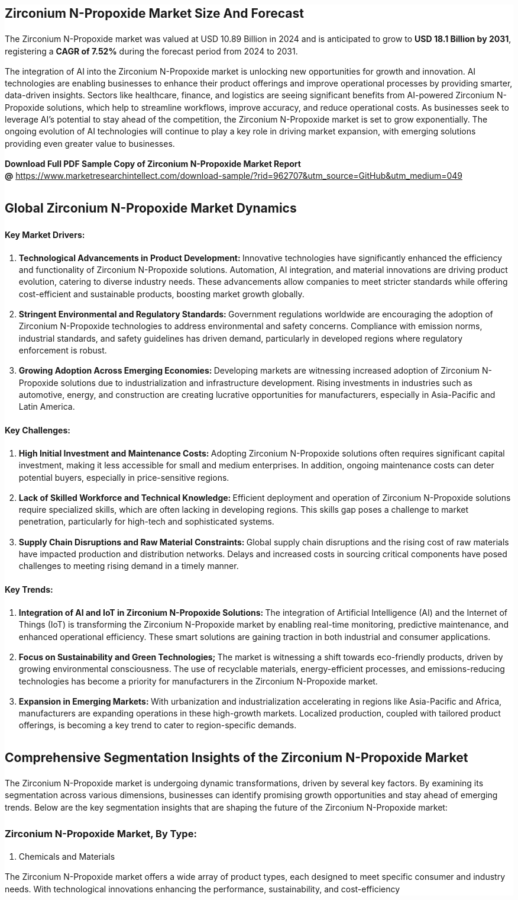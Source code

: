 <h2>Zirconium N-Propoxide Market Size And Forecast</h2><p>The Zirconium N-Propoxide market was valued at USD 10.89 Billion in 2024 and is anticipated to grow to <strong>USD 18.1 Billion by 2031</strong>, registering a <strong>CAGR of 7.52%</strong> during the forecast period from 2024 to 2031.</p><p>The integration of AI into the Zirconium N-Propoxide market is unlocking new opportunities for growth and innovation. AI technologies are enabling businesses to enhance their product offerings and improve operational processes by providing smarter, data-driven insights. Sectors like healthcare, finance, and logistics are seeing significant benefits from AI-powered Zirconium N-Propoxide solutions, which help to streamline workflows, improve accuracy, and reduce operational costs. As businesses seek to leverage AI’s potential to stay ahead of the competition, the Zirconium N-Propoxide market is set to grow exponentially. The ongoing evolution of AI technologies will continue to play a key role in driving market expansion, with emerging solutions providing even greater value to businesses.</p><p><strong>Download Full PDF Sample Copy of Zirconium N-Propoxide Market Report @</strong>&nbsp;<a href="https://www.marketresearchintellect.com/download-sample/?rid=962707&amp;utm_source=GitHub&amp;utm_medium=049">https://www.marketresearchintellect.com/download-sample/?rid=962707&amp;utm_source=GitHub&amp;utm_medium=049</a></p><h2>Global Zirconium N-Propoxide Market Dynamics</h2><h4><strong>Key Market Drivers:</strong></h4><ol><li><p><strong>Technological Advancements in Product Development:&nbsp;</strong>Innovative technologies have significantly enhanced the efficiency and functionality of Zirconium N-Propoxide solutions. Automation, AI integration, and material innovations are driving product evolution, catering to diverse industry needs. These advancements allow companies to meet stricter standards while offering cost-efficient and sustainable products, boosting market growth globally.</p></li><li><p><strong>Stringent Environmental and Regulatory Standards:&nbsp;</strong>Government regulations worldwide are encouraging the adoption of Zirconium N-Propoxide technologies to address environmental and safety concerns. Compliance with emission norms, industrial standards, and safety guidelines has driven demand, particularly in developed regions where regulatory enforcement is robust.</p></li><li><p><strong>Growing Adoption Across Emerging Economies:&nbsp;</strong>Developing markets are witnessing increased adoption of Zirconium N-Propoxide solutions due to industrialization and infrastructure development. Rising investments in industries such as automotive, energy, and construction are creating lucrative opportunities for manufacturers, especially in Asia-Pacific and Latin America.</p></li></ol><h4><strong>Key Challenges:</strong></h4><ol><li><p><strong>High Initial Investment and Maintenance Costs:&nbsp;</strong>Adopting Zirconium N-Propoxide solutions often requires significant capital investment, making it less accessible for small and medium enterprises. In addition, ongoing maintenance costs can deter potential buyers, especially in price-sensitive regions.</p></li><li><p><strong>Lack of Skilled Workforce and Technical Knowledge:&nbsp;</strong>Efficient deployment and operation of Zirconium N-Propoxide solutions require specialized skills, which are often lacking in developing regions. This skills gap poses a challenge to market penetration, particularly for high-tech and sophisticated systems.</p></li><li><p><strong>Supply Chain Disruptions and Raw Material Constraints:&nbsp;</strong>Global supply chain disruptions and the rising cost of raw materials have impacted production and distribution networks. Delays and increased costs in sourcing critical components have posed challenges to meeting rising demand in a timely manner.</p></li></ol><h4><strong>Key Trends:</strong></h4><ol><li><p><strong>Integration of AI and IoT in Zirconium N-Propoxide Solutions:&nbsp;</strong>The integration of Artificial Intelligence (AI) and the Internet of Things (IoT) is transforming the Zirconium N-Propoxide market by enabling real-time monitoring, predictive maintenance, and enhanced operational efficiency. These smart solutions are gaining traction in both industrial and consumer applications.</p></li><li><p><strong>Focus on Sustainability and Green Technologies;&nbsp;</strong>The market is witnessing a shift towards eco-friendly products, driven by growing environmental consciousness. The use of recyclable materials, energy-efficient processes, and emissions-reducing technologies has become a priority for manufacturers in the Zirconium N-Propoxide market.</p></li><li><p><strong>Expansion in Emerging Markets:&nbsp;</strong>With urbanization and industrialization accelerating in regions like Asia-Pacific and Africa, manufacturers are expanding operations in these high-growth markets. Localized production, coupled with tailored product offerings, is becoming a key trend to cater to region-specific demands.</p></li></ol><div class="article-main__content" data-test-id="publishing-text-block"><h2>Comprehensive Segmentation Insights of the Zirconium N-Propoxide Market</h2><p>The Zirconium N-Propoxide market is undergoing dynamic transformations, driven by several key factors. By examining its segmentation across various dimensions, businesses can identify promising growth opportunities and stay ahead of emerging trends. Below are the key segmentation insights that are shaping the future of the Zirconium N-Propoxide market:</p><h3><strong>Zirconium N-Propoxide Market, By Type:<br /></strong></h3><ol><li>Chemicals and Materials</li></ol><p>The Zirconium N-Propoxide market offers a wide array of product types, each designed to meet specific consumer and industry needs. With technological innovations enhancing the performance, sustainability, and cost-efficiency
